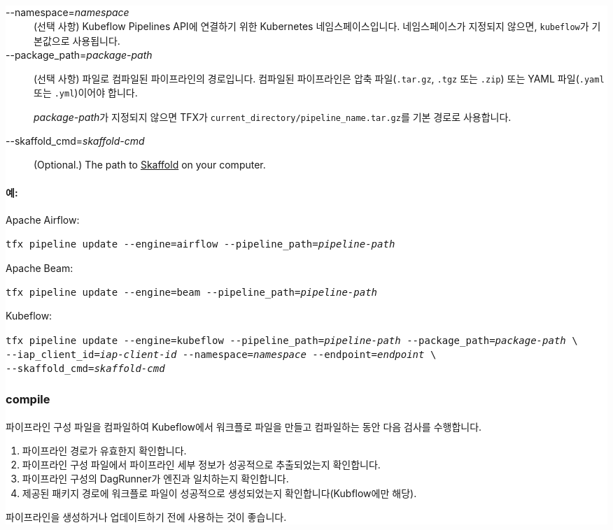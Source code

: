 
  <dt>--namespace=<var>namespace</var>
</dt>
<dd>(선택 사항) Kubeflow Pipelines API에 연결하기 위한 Kubernetes 네임스페이스입니다. 네임스페이스가 지정되지 않으면, <code>kubeflow</code>가 기본값으로 사용됩니다.</dd>


  <dt>--package_path=<var>package-path</var>
</dt>
  <dd>
    <p>(선택 사항) 파일로 컴파일된 파이프라인의 경로입니다. 컴파일된 파이프라인은 압축 파일(<code>.tar.gz</code>, <code>.tgz</code> 또는 <code>.zip</code>) 또는 YAML 파일(<code>.yaml</code> 또는 <code>.yml</code>)이어야 합니다.</p>
    <p><var>package-path</var>가 지정되지 않으면 TFX가 <code>current_directory/pipeline_name.tar.gz</code>를 기본 경로로 사용합니다.</p>
  </dd>
  <dt>--skaffold_cmd=<var>skaffold-cmd</var>
</dt>
  <dd>
    <p>       (Optional.) The path to <a href="https://skaffold.dev/" class="external">       Skaffold</a> on your computer.     </p>
  </dd>



#### 예:

Apache Airflow:

<pre class="devsite-terminal">tfx pipeline update --engine=airflow --pipeline_path=<var>pipeline-path</var>
</pre>

Apache Beam:

<pre class="devsite-terminal">tfx pipeline update --engine=beam --pipeline_path=<var>pipeline-path</var>
</pre>

Kubeflow:

<pre class="devsite-terminal">tfx pipeline update --engine=kubeflow --pipeline_path=<var>pipeline-path</var> --package_path=<var>package-path</var> \
--iap_client_id=<var>iap-client-id</var> --namespace=<var>namespace</var> --endpoint=<var>endpoint</var> \
--skaffold_cmd=<var>skaffold-cmd</var>
</pre>

### compile

파이프라인 구성 파일을 컴파일하여 Kubeflow에서 워크플로 파일을 만들고 컴파일하는 동안 다음 검사를 수행합니다.

1. 파이프라인 경로가 유효한지 확인합니다.
2. 파이프라인 구성 파일에서 파이프라인 세부 정보가 성공적으로 추출되었는지 확인합니다.
3. 파이프라인 구성의 DagRunner가 엔진과 일치하는지 확인합니다.
4. 제공된 패키지 경로에 워크플로 파일이 성공적으로 생성되었는지 확인합니다(Kubflow에만 해당).

파이프라인을 생성하거나 업데이트하기 전에 사용하는 것이 좋습니다.

